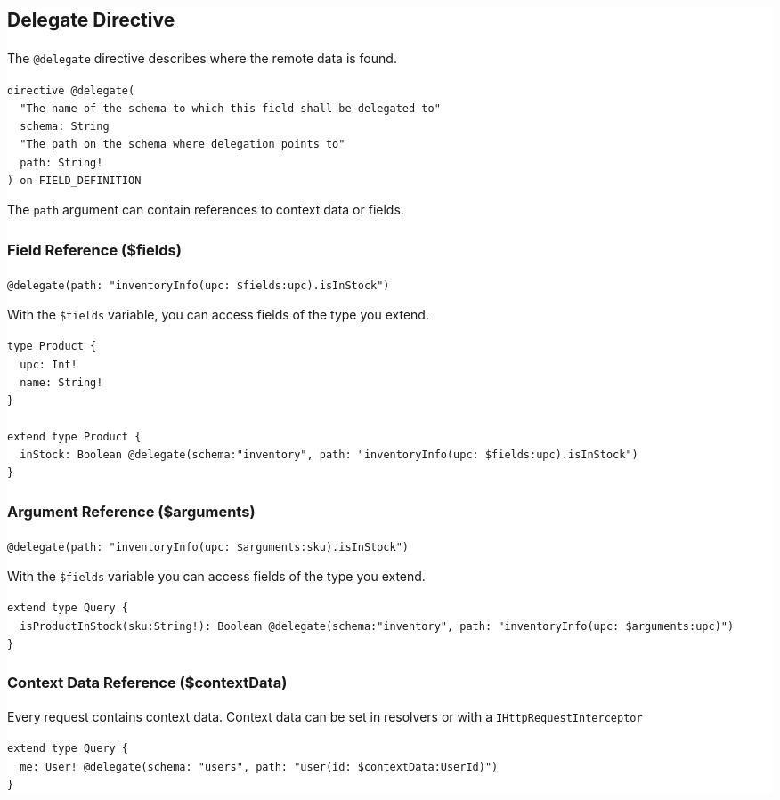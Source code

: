## Delegate Directive

The `@delegate` directive describes where the remote data is found.

```sdl
directive @delegate(
  "The name of the schema to which this field shall be delegated to"
  schema: String
  "The path on the schema where delegation points to"
  path: String!
) on FIELD_DEFINITION
```

The `path` argument can contain references to context data or fields.

### Field Reference ($fields)

```sdl
@delegate(path: "inventoryInfo(upc: $fields:upc).isInStock")
```

With the `$fields` variable, you can access fields of the type you extend.

```sdl
type Product {
  upc: Int!
  name: String!
}

extend type Product {
  inStock: Boolean @delegate(schema:"inventory", path: "inventoryInfo(upc: $fields:upc).isInStock")
}
```

### Argument Reference ($arguments)

```sdl
@delegate(path: "inventoryInfo(upc: $arguments:sku).isInStock")
```

With the `$fields` variable you can access fields of the type you extend.

```sdl
extend type Query {
  isProductInStock(sku:String!): Boolean @delegate(schema:"inventory", path: "inventoryInfo(upc: $arguments:upc)")
}
```

### Context Data Reference ($contextData)

Every request contains context data. Context data can be set in resolvers or with a `IHttpRequestInterceptor`

```sdl
extend type Query {
  me: User! @delegate(schema: "users", path: "user(id: $contextData:UserId)")
}
```
